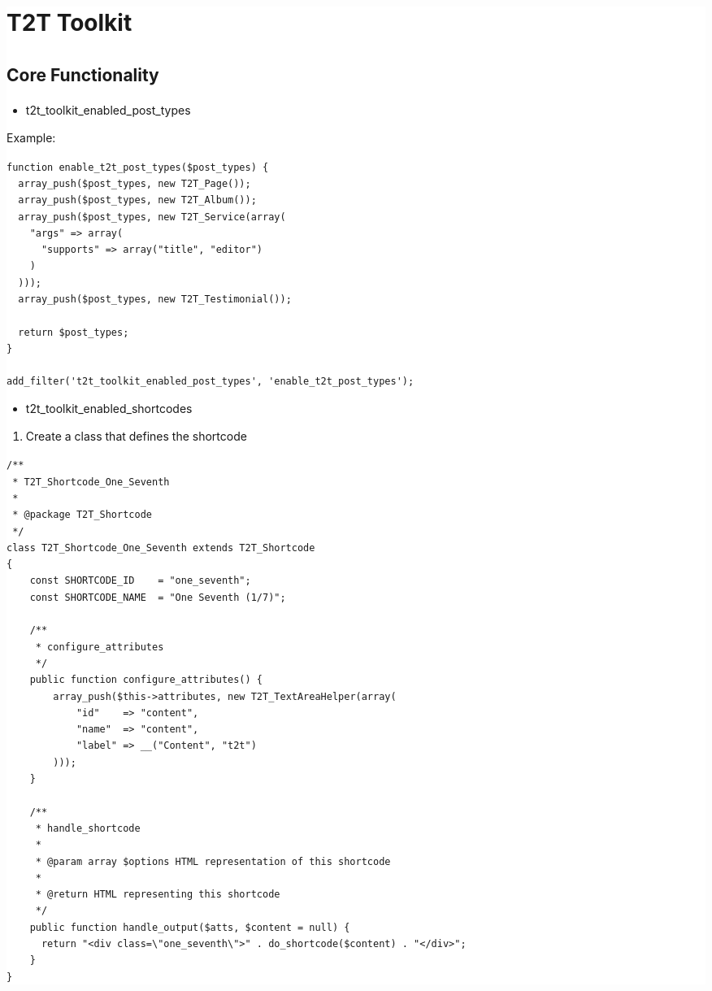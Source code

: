 T2T Toolkit
===========

Core Functionality
------------------

- t2t_toolkit_enabled_post_types

Example:

```
function enable_t2t_post_types($post_types) {
  array_push($post_types, new T2T_Page());
  array_push($post_types, new T2T_Album());
  array_push($post_types, new T2T_Service(array(
    "args" => array(
      "supports" => array("title", "editor")
    )
  )));
  array_push($post_types, new T2T_Testimonial());

  return $post_types;
}

add_filter('t2t_toolkit_enabled_post_types', 'enable_t2t_post_types');

```

- t2t_toolkit_enabled_shortcodes

1. Create a class that defines the shortcode
```
/**
 * T2T_Shortcode_One_Seventh
 *
 * @package T2T_Shortcode
 */
class T2T_Shortcode_One_Seventh extends T2T_Shortcode
{
	const SHORTCODE_ID    = "one_seventh";
	const SHORTCODE_NAME  = "One Seventh (1/7)";

	/**
	 * configure_attributes
	 */
	public function configure_attributes() {
		array_push($this->attributes, new T2T_TextAreaHelper(array(
			"id"    => "content",
			"name"  => "content",
			"label" => __("Content", "t2t")
		)));
	}

	/**
	 * handle_shortcode
	 *
	 * @param array $options HTML representation of this shortcode
	 *
	 * @return HTML representing this shortcode
	 */
	public function handle_output($atts, $content = null) {
	  return "<div class=\"one_seventh\">" . do_shortcode($content) . "</div>";
	}
}
```
